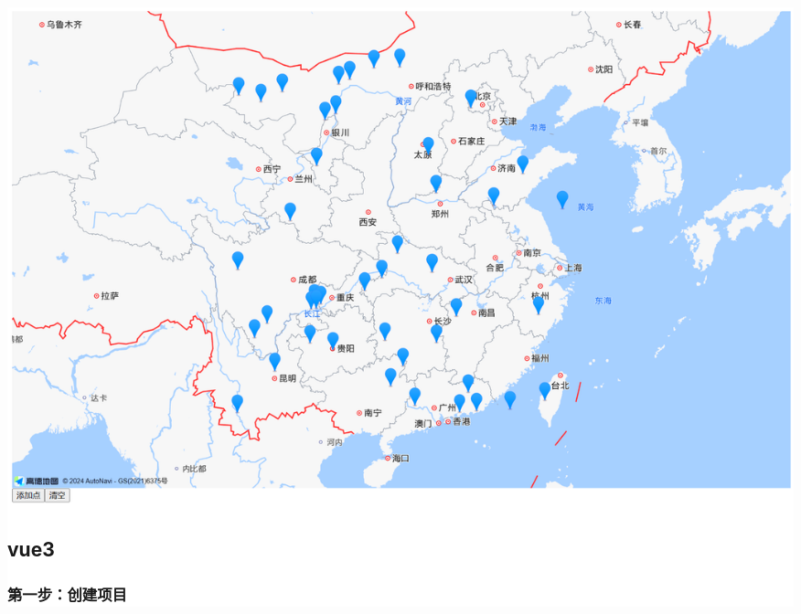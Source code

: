 ![image-20240301175949887](img/高德地图JSAPI学习笔记/image-20240301175949887.png)







## vue3



### 第一步：创建项目
